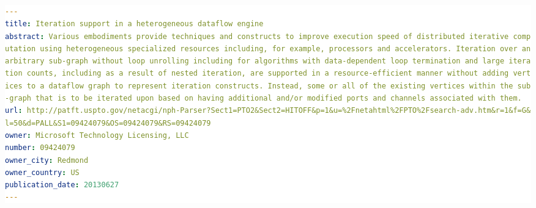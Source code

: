 ```yaml
---
title: Iteration support in a heterogeneous dataflow engine
abstract: Various embodiments provide techniques and constructs to improve execution speed of distributed iterative computation using heterogeneous specialized resources including, for example, processors and accelerators. Iteration over an arbitrary sub-graph without loop unrolling including for algorithms with data-dependent loop termination and large iteration counts, including as a result of nested iteration, are supported in a resource-efficient manner without adding vertices to a dataflow graph to represent iteration constructs. Instead, some or all of the existing vertices within the sub-graph that is to be iterated upon based on having additional and/or modified ports and channels associated with them.
url: http://patft.uspto.gov/netacgi/nph-Parser?Sect1=PTO2&Sect2=HITOFF&p=1&u=%2Fnetahtml%2FPTO%2Fsearch-adv.htm&r=1&f=G&l=50&d=PALL&S1=09424079&OS=09424079&RS=09424079
owner: Microsoft Technology Licensing, LLC
number: 09424079
owner_city: Redmond
owner_country: US
publication_date: 20130627
---
```

